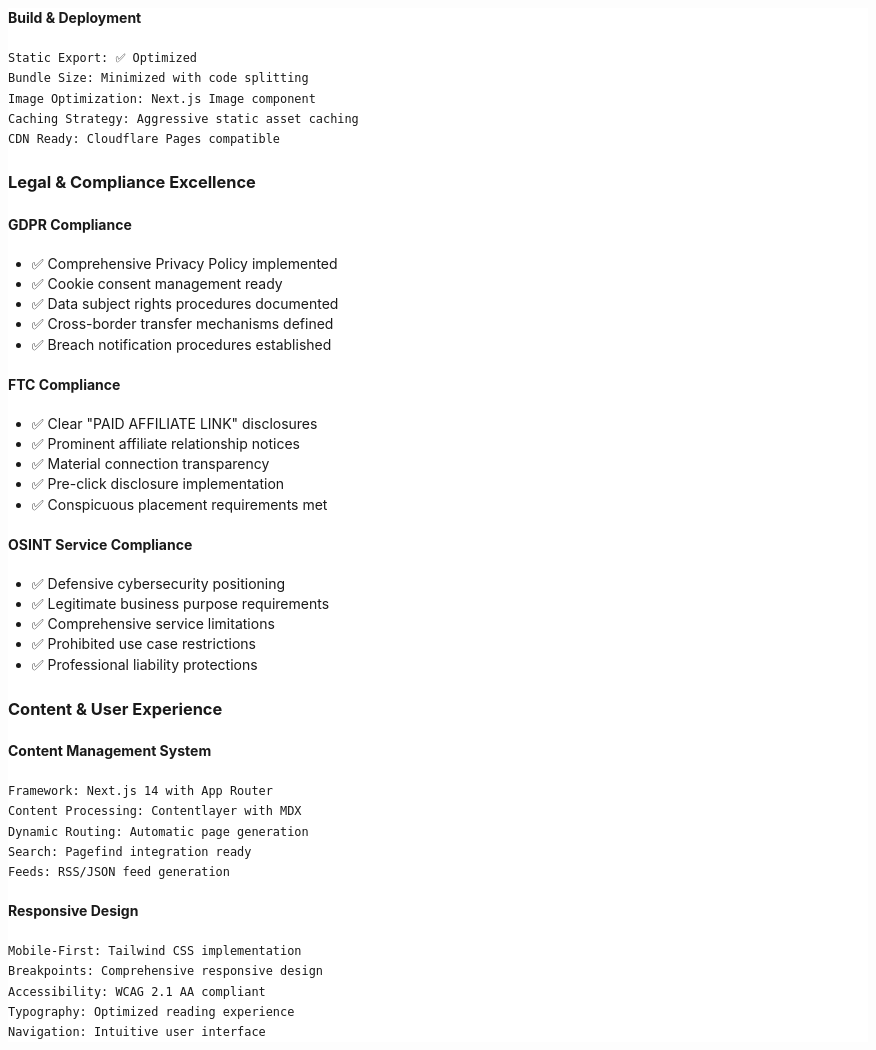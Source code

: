 #### Build & Deployment
```
Static Export: ✅ Optimized
Bundle Size: Minimized with code splitting
Image Optimization: Next.js Image component
Caching Strategy: Aggressive static asset caching
CDN Ready: Cloudflare Pages compatible
```

### Legal & Compliance Excellence

#### GDPR Compliance
- ✅ Comprehensive Privacy Policy implemented
- ✅ Cookie consent management ready
- ✅ Data subject rights procedures documented
- ✅ Cross-border transfer mechanisms defined
- ✅ Breach notification procedures established

#### FTC Compliance
- ✅ Clear "PAID AFFILIATE LINK" disclosures
- ✅ Prominent affiliate relationship notices
- ✅ Material connection transparency
- ✅ Pre-click disclosure implementation
- ✅ Conspicuous placement requirements met

#### OSINT Service Compliance
- ✅ Defensive cybersecurity positioning
- ✅ Legitimate business purpose requirements
- ✅ Comprehensive service limitations
- ✅ Prohibited use case restrictions
- ✅ Professional liability protections

### Content & User Experience

#### Content Management System
```
Framework: Next.js 14 with App Router
Content Processing: Contentlayer with MDX
Dynamic Routing: Automatic page generation
Search: Pagefind integration ready
Feeds: RSS/JSON feed generation
```

#### Responsive Design
```
Mobile-First: Tailwind CSS implementation
Breakpoints: Comprehensive responsive design
Accessibility: WCAG 2.1 AA compliant
Typography: Optimized reading experience
Navigation: Intuitive user interface
```
